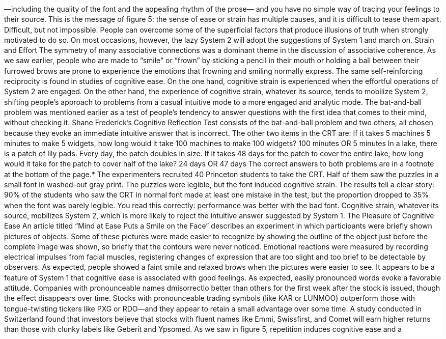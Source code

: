 —including the quality of the font and the appealing rhythm of the prose—
and you have no simple way of tracing your feelings to their source. This is
the message of figure 5: the sense of ease or strain has multiple causes,
and it is difficult to tease them apart. Difficult, but not impossible. People
can overcome some of the superficial factors that produce illusions of truth
when strongly motivated to do so. On most occasions, however, the lazy
System 2 will adopt the suggestions of System 1 and march on.
Strain and Effort
The symmetry of many associative connections was a dominant theme in
the discussion of associative coherence. As we saw earlier, people who
are made to “smile” or “frown” by sticking a pencil in their mouth or holding
a ball between their furrowed brows are prone to experience the emotions
that frowning and smiling normally express. The same self-reinforcing
reciprocity is found in studies of cognitive ease. On the one hand, cognitive
strain is experienced when the effortful operations of System 2 are
engaged. On the other hand, the experience of cognitive strain, whatever
its source, tends to mobilize System 2, shifting people’s approach to
problems from a casual intuitive mode to a more engaged and analytic
mode.
The bat-and-ball problem was mentioned earlier as a test of people’s
tendency to answer questions with the first idea that comes to their mind,
without checking it. Shane Frederick’s Cognitive Reflection Test consists
of the bat-and-ball problem and two others, all chosen because they evoke
an immediate intuitive answer that is incorrect. The other two items in the
CRT are:
If it takes 5 machines 5 minutes to make 5 widgets, how long
would it take 100 machines to make 100 widgets?
100 minutes OR 5 minutes
In a lake, there is a patch of lily pads. Every day, the patch
doubles in size.
If it takes 48 days for the patch to cover the entire lake, how long
would it take for the patch to cover half of the lake?
24 days OR 47 days
The correct answers to both problems are in a footnote at the bottom of the
page.* The experimenters recruited 40 Princeton students to take the CRT.
Half of them saw the puzzles in a small font in washed-out gray print. The
puzzles were legible, but the font induced cognitive strain. The results tell a
clear story: 90% of the students who saw the CRT in normal font made at
least one mistake in the test, but the proportion dropped to 35% when the
font was barely legible. You read this correctly: performance was better
with the bad font. Cognitive strain, whatever its source, mobilizes System
2, which is more likely to reject the intuitive answer suggested by System
1.
The Pleasure of Cognitive Ease
An article titled “Mind at Ease Puts a Smile on the Face” describes an
experiment in which participants were briefly shown pictures of objects.
Some of these pictures were made easier to recognize by showing the
outline of the object just before the complete image was shown, so briefly
that the contours were never noticed. Emotional reactions were measured
by recording electrical impulses from facial muscles, registering changes
of expression that are too slight and too brief to be detectable by
observers. As expected, people showed a faint smile and relaxed brows
when the pictures were easier to see. It appears to be a feature of System
1 that cognitive ease is associated with good feelings.
As expected, easily pronounced words evoke a favorable attitude.
Companies with pronounceable names dmisorrectlo better than others for
the first week after the stock is issued, though the effect disappears over
time. Stocks with pronounceable trading symbols (like KAR or LUNMOO)
outperform those with tongue-twisting tickers like PXG or RDO—and they
appear to retain a small advantage over some time. A study conducted in
Switzerland found that investors believe that stocks with fluent names like
Emmi, Swissfirst, and Comet will earn higher returns than those with clunky
labels like Geberit and Ypsomed.
As we saw in figure 5, repetition induces cognitive ease and a